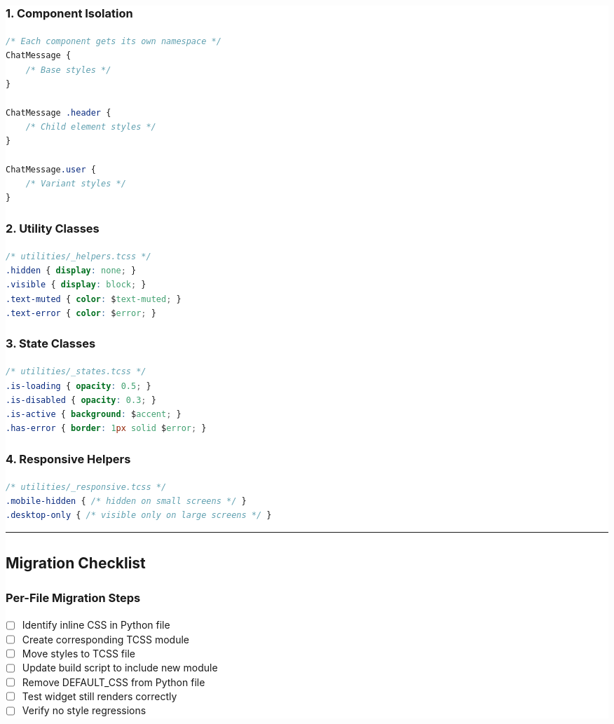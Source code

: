 ### 1. Component Isolation
```css
/* Each component gets its own namespace */
ChatMessage {
    /* Base styles */
}

ChatMessage .header {
    /* Child element styles */
}

ChatMessage.user {
    /* Variant styles */
}
```

### 2. Utility Classes
```css
/* utilities/_helpers.tcss */
.hidden { display: none; }
.visible { display: block; }
.text-muted { color: $text-muted; }
.text-error { color: $error; }
```

### 3. State Classes
```css
/* utilities/_states.tcss */
.is-loading { opacity: 0.5; }
.is-disabled { opacity: 0.3; }
.is-active { background: $accent; }
.has-error { border: 1px solid $error; }
```

### 4. Responsive Helpers
```css
/* utilities/_responsive.tcss */
.mobile-hidden { /* hidden on small screens */ }
.desktop-only { /* visible only on large screens */ }
```

---

## Migration Checklist

### Per-File Migration Steps
- [ ] Identify inline CSS in Python file
- [ ] Create corresponding TCSS module
- [ ] Move styles to TCSS file
- [ ] Update build script to include new module
- [ ] Remove DEFAULT_CSS from Python file
- [ ] Test widget still renders correctly
- [ ] Verify no style regressions
